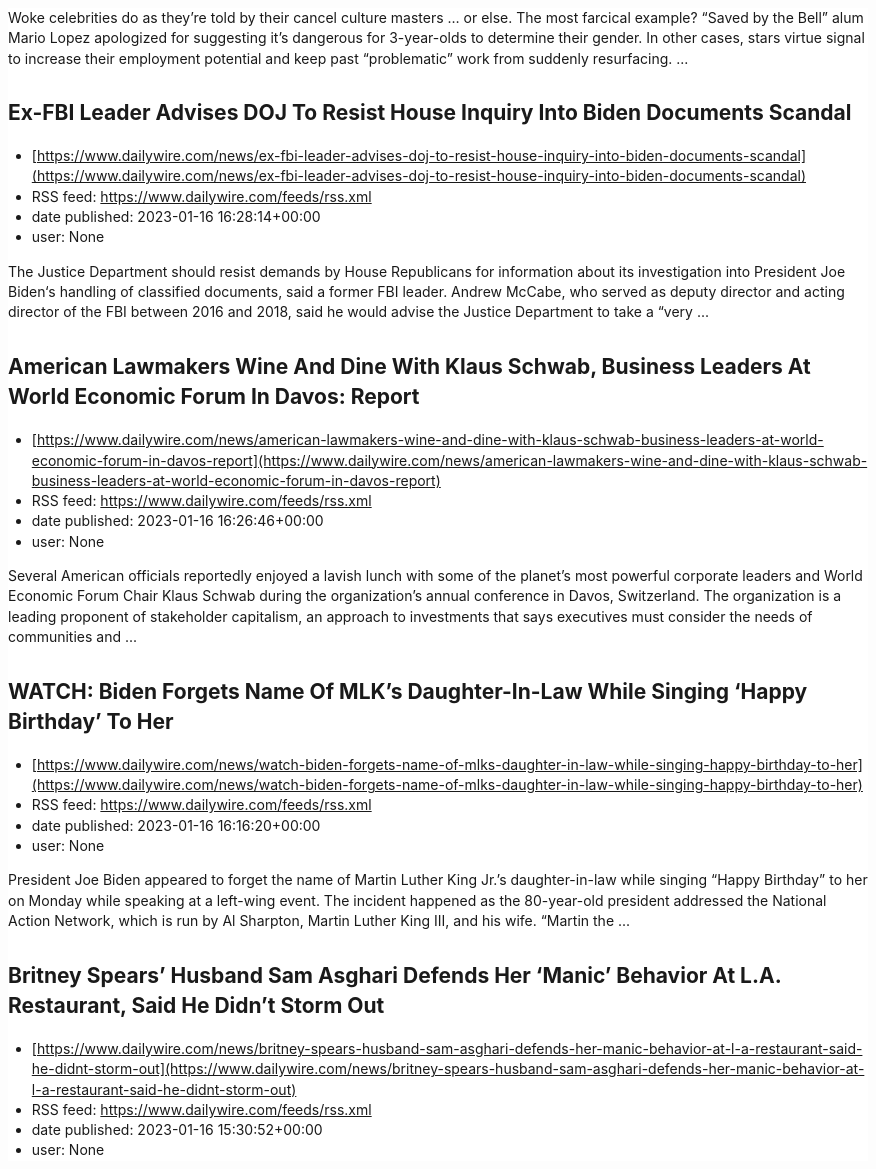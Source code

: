 Woke celebrities do as they’re told by their cancel culture masters … or else. The most farcical example? “Saved by the Bell” alum Mario Lopez apologized for suggesting it’s dangerous for 3-year-olds to determine their gender. In other cases, stars virtue signal to increase their employment potential and keep past “problematic” work from suddenly resurfacing. ...

## Ex-FBI Leader Advises DOJ To Resist House Inquiry Into Biden Documents Scandal
 - [https://www.dailywire.com/news/ex-fbi-leader-advises-doj-to-resist-house-inquiry-into-biden-documents-scandal](https://www.dailywire.com/news/ex-fbi-leader-advises-doj-to-resist-house-inquiry-into-biden-documents-scandal)
 - RSS feed: https://www.dailywire.com/feeds/rss.xml
 - date published: 2023-01-16 16:28:14+00:00
 - user: None

The Justice Department should resist demands by House Republicans for information about its investigation into President Joe Biden&#8216;s handling of classified documents, said a former FBI leader. Andrew McCabe, who served as deputy director and acting director of the FBI between 2016 and 2018, said he would advise the Justice Department to take a &#8220;very ...

## American Lawmakers Wine And Dine With Klaus Schwab, Business Leaders At World Economic Forum In Davos: Report
 - [https://www.dailywire.com/news/american-lawmakers-wine-and-dine-with-klaus-schwab-business-leaders-at-world-economic-forum-in-davos-report](https://www.dailywire.com/news/american-lawmakers-wine-and-dine-with-klaus-schwab-business-leaders-at-world-economic-forum-in-davos-report)
 - RSS feed: https://www.dailywire.com/feeds/rss.xml
 - date published: 2023-01-16 16:26:46+00:00
 - user: None

Several American officials reportedly enjoyed a lavish lunch with some of the planet’s most powerful corporate leaders and World Economic Forum Chair Klaus Schwab during the organization’s annual conference in Davos, Switzerland. The organization is a leading proponent of stakeholder capitalism, an approach to investments that says executives must consider the needs of communities and ...

## WATCH: Biden Forgets Name Of MLK’s Daughter-In-Law While Singing ‘Happy Birthday’ To Her
 - [https://www.dailywire.com/news/watch-biden-forgets-name-of-mlks-daughter-in-law-while-singing-happy-birthday-to-her](https://www.dailywire.com/news/watch-biden-forgets-name-of-mlks-daughter-in-law-while-singing-happy-birthday-to-her)
 - RSS feed: https://www.dailywire.com/feeds/rss.xml
 - date published: 2023-01-16 16:16:20+00:00
 - user: None

President Joe Biden appeared to forget the name of Martin Luther King Jr.’s daughter-in-law while singing &#8220;Happy Birthday&#8221; to her on Monday while speaking at a left-wing event. The incident happened as the 80-year-old president addressed the National Action Network, which is run by Al Sharpton, Martin Luther King III, and his wife. “Martin the ...

## Britney Spears’ Husband Sam Asghari Defends Her ‘Manic’ Behavior At L.A. Restaurant, Said He Didn’t Storm Out
 - [https://www.dailywire.com/news/britney-spears-husband-sam-asghari-defends-her-manic-behavior-at-l-a-restaurant-said-he-didnt-storm-out](https://www.dailywire.com/news/britney-spears-husband-sam-asghari-defends-her-manic-behavior-at-l-a-restaurant-said-he-didnt-storm-out)
 - RSS feed: https://www.dailywire.com/feeds/rss.xml
 - date published: 2023-01-16 15:30:52+00:00
 - user: None
